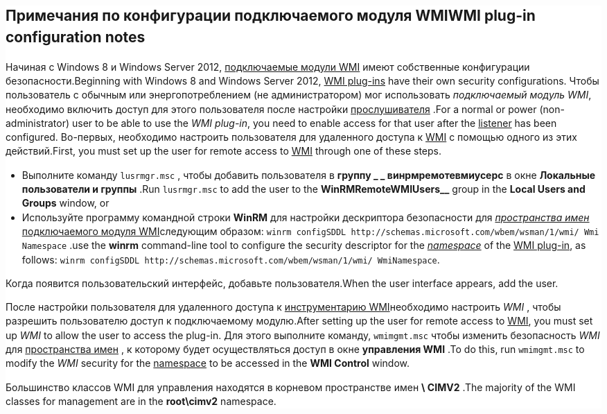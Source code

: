 ## <a name="wmi-plug-in-configuration-notes"></a><span data-ttu-id="a8d63-380">Примечания по конфигурации подключаемого модуля WMI</span><span class="sxs-lookup"><span data-stu-id="a8d63-380">WMI plug-in configuration notes</span></span>

<span data-ttu-id="a8d63-381">Начиная с Windows 8 и Windows Server 2012, [подключаемые модули WMI](./windows-remote-management-glossary.md#w) имеют собственные конфигурации безопасности.</span><span class="sxs-lookup"><span data-stu-id="a8d63-381">Beginning with Windows 8 and Windows Server 2012, [WMI plug-ins](./windows-remote-management-glossary.md#w) have their own security configurations.</span></span> <span data-ttu-id="a8d63-382">Чтобы пользователь с обычным или энергопотреблением (не администратором) мог использовать *подключаемый модуль WMI*, необходимо включить доступ для этого пользователя после настройки [прослушивателя](./windows-remote-management-glossary.md#l) .</span><span class="sxs-lookup"><span data-stu-id="a8d63-382">For a normal or power (non-administrator) user to be able to use the *WMI plug-in*, you need to enable access for that user after the [listener](./windows-remote-management-glossary.md#l) has been configured.</span></span> <span data-ttu-id="a8d63-383">Во-первых, необходимо настроить пользователя для удаленного доступа к [WMI](./windows-remote-management-glossary.md#w) с помощью одного из этих действий.</span><span class="sxs-lookup"><span data-stu-id="a8d63-383">First, you must set up the user for remote access to [WMI](./windows-remote-management-glossary.md#w) through one of these steps.</span></span>

- <span data-ttu-id="a8d63-384">Выполните команду `lusrmgr.msc` , чтобы добавить пользователя в **группу \_ \_ винрмремотевмиусерс** в окне **Локальные пользователи и группы** .</span><span class="sxs-lookup"><span data-stu-id="a8d63-384">Run `lusrmgr.msc` to add the user to the **WinRMRemoteWMIUsers\_\_** group in the **Local Users and Groups** window, or</span></span>
- <span data-ttu-id="a8d63-385">Используйте программу командной строки **WinRM** для настройки дескриптора безопасности для [*пространства имен*](./windows-remote-management-glossary.md#n) [подключаемого модуля WMI](./windows-remote-management-glossary.md#w)следующим образом: `winrm configSDDL http://schemas.microsoft.com/wbem/wsman/1/wmi/ WmiNamespace` .</span><span class="sxs-lookup"><span data-stu-id="a8d63-385">use the **winrm** command-line tool to configure the security descriptor for the [*namespace*](./windows-remote-management-glossary.md#n) of the [WMI plug-in](./windows-remote-management-glossary.md#w), as follows: `winrm configSDDL http://schemas.microsoft.com/wbem/wsman/1/wmi/ WmiNamespace`.</span></span>

<span data-ttu-id="a8d63-386">Когда появится пользовательский интерфейс, добавьте пользователя.</span><span class="sxs-lookup"><span data-stu-id="a8d63-386">When the user interface appears, add the user.</span></span>

<span data-ttu-id="a8d63-387">После настройки пользователя для удаленного доступа к [инструментарию WMI](./windows-remote-management-glossary.md#w)необходимо настроить *WMI* , чтобы разрешить пользователю доступ к подключаемому модулю.</span><span class="sxs-lookup"><span data-stu-id="a8d63-387">After setting up the user for remote access to [WMI](./windows-remote-management-glossary.md#w), you must set up *WMI* to allow the user to access the plug-in.</span></span> <span data-ttu-id="a8d63-388">Для этого выполните команду, `wmimgmt.msc` чтобы изменить безопасность *WMI* для [пространства имен](./windows-remote-management-glossary.md#n) , к которому будет осуществляться доступ в окне **управления WMI** .</span><span class="sxs-lookup"><span data-stu-id="a8d63-388">To do this, run `wmimgmt.msc` to modify the *WMI* security for the [namespace](./windows-remote-management-glossary.md#n) to be accessed in the **WMI Control** window.</span></span>

<span data-ttu-id="a8d63-389">Большинство классов WMI для управления находятся в корневом пространстве имен **\\ CIMV2** .</span><span class="sxs-lookup"><span data-stu-id="a8d63-389">The majority of the WMI classes for management are in the **root\\cimv2** namespace.</span></span>